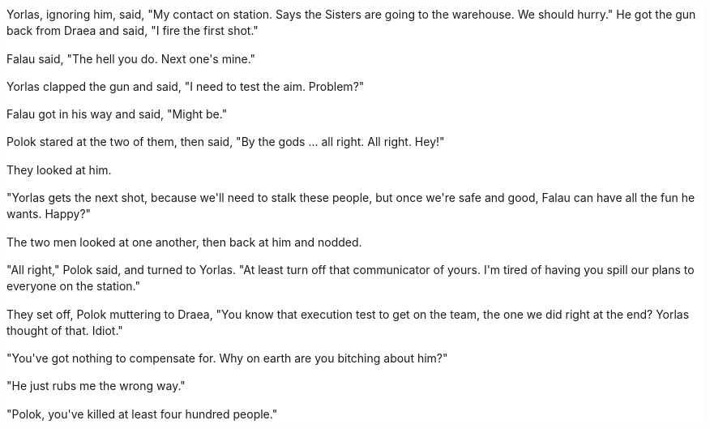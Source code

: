 <p>Yorlas, ignoring him, said, "My contact on station. 
Says the Sisters are going to the warehouse. We should hurry." He got the gun 
back from Draea and said, "I fire the first shot."</p>
<p>
</p>
Falau said, "The hell you do. Next one's mine."

<p>
</p>
<p>Yorlas clapped the gun and said, "I need to test the 
aim. Problem?"</p>
<p>
</p>
Falau got in his way and said, "Might be."

<p>
</p>
<p>Polok stared at the two of them, then said, "By the 
gods ... all right. All right. Hey!"</p>
<p>
</p>
They looked at him.

<p>
</p>
<p>"Yorlas gets the next shot, because we'll need to 
stalk these people, but once we're safe and good, Falau can have all the fun he 
wants. Happy?"</p>
<p>
</p>
<p>The two men looked at one another, then back at him 
and nodded.</p>
<p>
</p>
<p>"All right," Polok said, and turned to Yorlas. "At 
least turn off that communicator of yours. I'm tired of having you spill our 
plans to everyone on the station."</p>
<p>
</p>
<p>They set off, Polok muttering to Draea, "You know that 
execution test to get on the team, the one we did right at the end? Yorlas 
thought of that. Idiot."</p>
<p>
</p>
<p>"You've got nothing to compensate for. Why on earth 
are you bitching about him?"</p>
<p>
</p>
"He just rubs me the wrong way."

<p>
</p>
"Polok, you've killed at least four hundred people."
